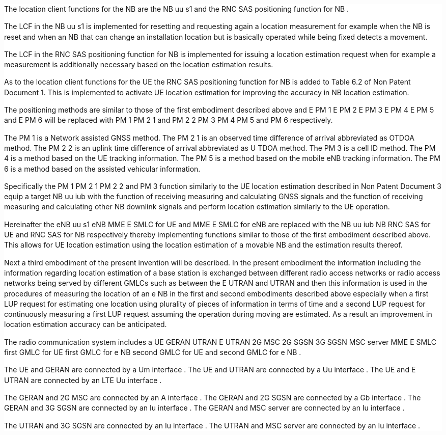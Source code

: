The location client functions for the NB are the NB uu s1 and the RNC SAS positioning function for NB .

The LCF in the NB uu s1 is implemented for resetting and requesting again a location measurement for example when the NB is reset and when an NB that can change an installation location but is basically operated while being fixed detects a movement.

The LCF in the RNC SAS positioning function for NB is implemented for issuing a location estimation request when for example a measurement is additionally necessary based on the location estimation results.

As to the location client functions for the UE the RNC SAS positioning function for NB is added to Table 6.2 of Non Patent Document 1. This is implemented to activate UE location estimation for improving the accuracy in NB location estimation.

The positioning methods are similar to those of the first embodiment described above and E PM 1 E PM 2 E PM 3 E PM 4 E PM 5 and E PM 6 will be replaced with PM 1 PM 2 1 and PM 2 2 PM 3 PM 4 PM 5 and PM 6 respectively.

The PM 1 is a Network assisted GNSS method. The PM 2 1 is an observed time difference of arrival abbreviated as OTDOA method. The PM 2 2 is an uplink time difference of arrival abbreviated as U TDOA method. The PM 3 is a cell ID method. The PM 4 is a method based on the UE tracking information. The PM 5 is a method based on the mobile eNB tracking information. The PM 6 is a method based on the assisted vehicular information.

Specifically the PM 1 PM 2 1 PM 2 2 and PM 3 function similarly to the UE location estimation described in Non Patent Document 3 equip a target NB uu iub with the function of receiving measuring and calculating GNSS signals and the function of receiving measuring and calculating other NB downlink signals and perform location estimation similarly to the UE operation.

Hereinafter the eNB uu s1 eNB MME E SMLC for UE and MME E SMLC for eNB are replaced with the NB uu iub NB RNC SAS for UE and RNC SAS for NB respectively thereby implementing functions similar to those of the first embodiment described above. This allows for UE location estimation using the location estimation of a movable NB and the estimation results thereof.

Next a third embodiment of the present invention will be described. In the present embodiment the information including the information regarding location estimation of a base station is exchanged between different radio access networks or radio access networks being served by different GMLCs such as between the E UTRAN and UTRAN and then this information is used in the procedures of measuring the location of an e NB in the first and second embodiments described above especially when a first LUP request for estimating one location using plurality of pieces of information in terms of time and a second LUP request for continuously measuring a first LUP request assuming the operation during moving are estimated. As a result an improvement in location estimation accuracy can be anticipated.

The radio communication system includes a UE GERAN UTRAN E UTRAN 2G MSC 2G SGSN 3G SGSN MSC server MME E SMLC first GMLC for UE first GMLC for e NB second GMLC for UE and second GMLC for e NB .

The UE and GERAN are connected by a Um interface . The UE and UTRAN are connected by a Uu interface . The UE and E UTRAN are connected by an LTE Uu interface .

The GERAN and 2G MSC are connected by an A interface . The GERAN and 2G SGSN are connected by a Gb interface . The GERAN and 3G SGSN are connected by an Iu interface . The GERAN and MSC server are connected by an Iu interface .

The UTRAN and 3G SGSN are connected by an Iu interface . The UTRAN and MSC server are connected by an Iu interface .
